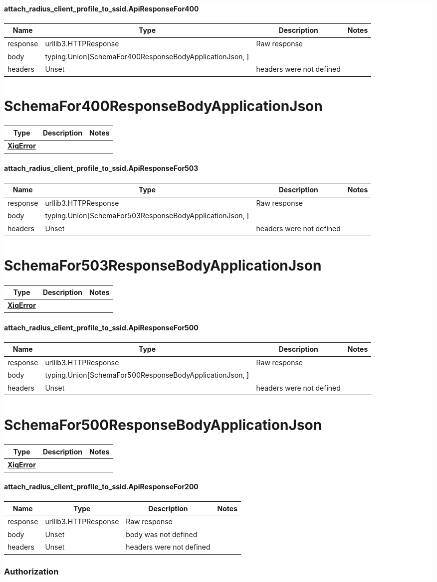 
#### attach_radius_client_profile_to_ssid.ApiResponseFor400
Name | Type | Description  | Notes
------------- | ------------- | ------------- | -------------
response | urllib3.HTTPResponse | Raw response |
body | typing.Union[SchemaFor400ResponseBodyApplicationJson, ] |  |
headers | Unset | headers were not defined |

# SchemaFor400ResponseBodyApplicationJson
Type | Description  | Notes
------------- | ------------- | -------------
[**XiqError**](../../models/XiqError.md) |  | 


#### attach_radius_client_profile_to_ssid.ApiResponseFor503
Name | Type | Description  | Notes
------------- | ------------- | ------------- | -------------
response | urllib3.HTTPResponse | Raw response |
body | typing.Union[SchemaFor503ResponseBodyApplicationJson, ] |  |
headers | Unset | headers were not defined |

# SchemaFor503ResponseBodyApplicationJson
Type | Description  | Notes
------------- | ------------- | -------------
[**XiqError**](../../models/XiqError.md) |  | 


#### attach_radius_client_profile_to_ssid.ApiResponseFor500
Name | Type | Description  | Notes
------------- | ------------- | ------------- | -------------
response | urllib3.HTTPResponse | Raw response |
body | typing.Union[SchemaFor500ResponseBodyApplicationJson, ] |  |
headers | Unset | headers were not defined |

# SchemaFor500ResponseBodyApplicationJson
Type | Description  | Notes
------------- | ------------- | -------------
[**XiqError**](../../models/XiqError.md) |  | 


#### attach_radius_client_profile_to_ssid.ApiResponseFor200
Name | Type | Description  | Notes
------------- | ------------- | ------------- | -------------
response | urllib3.HTTPResponse | Raw response |
body | Unset | body was not defined |
headers | Unset | headers were not defined |

### Authorization
